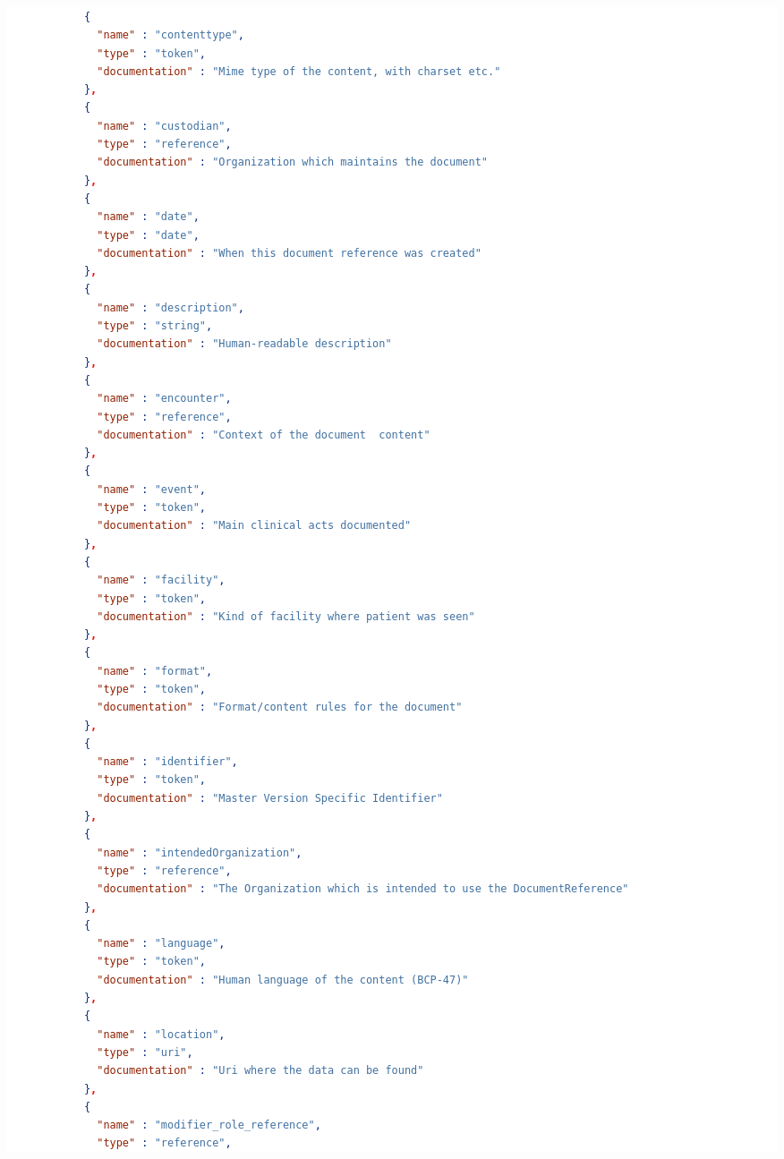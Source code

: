 ```json
            {
              "name" : "contenttype",
              "type" : "token",
              "documentation" : "Mime type of the content, with charset etc."
            },
            {
              "name" : "custodian",
              "type" : "reference",
              "documentation" : "Organization which maintains the document"
            },
            {
              "name" : "date",
              "type" : "date",
              "documentation" : "When this document reference was created"
            },
            {
              "name" : "description",
              "type" : "string",
              "documentation" : "Human-readable description"
            },
            {
              "name" : "encounter",
              "type" : "reference",
              "documentation" : "Context of the document  content"
            },
            {
              "name" : "event",
              "type" : "token",
              "documentation" : "Main clinical acts documented"
            },
            {
              "name" : "facility",
              "type" : "token",
              "documentation" : "Kind of facility where patient was seen"
            },
            {
              "name" : "format",
              "type" : "token",
              "documentation" : "Format/content rules for the document"
            },
            {
              "name" : "identifier",
              "type" : "token",
              "documentation" : "Master Version Specific Identifier"
            },
            {
              "name" : "intendedOrganization",
              "type" : "reference",
              "documentation" : "The Organization which is intended to use the DocumentReference"
            },
            {
              "name" : "language",
              "type" : "token",
              "documentation" : "Human language of the content (BCP-47)"
            },
            {
              "name" : "location",
              "type" : "uri",
              "documentation" : "Uri where the data can be found"
            },
            {
              "name" : "modifier_role_reference",
              "type" : "reference",
```